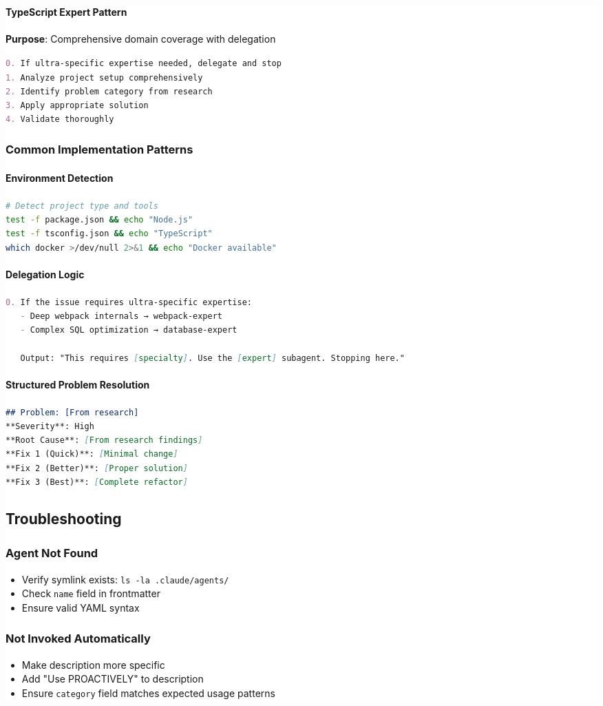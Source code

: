 #### TypeScript Expert Pattern
**Purpose**: Comprehensive domain coverage with delegation
```markdown
0. If ultra-specific expertise needed, delegate and stop
1. Analyze project setup comprehensively
2. Identify problem category from research
3. Apply appropriate solution
4. Validate thoroughly
```

### Common Implementation Patterns

#### Environment Detection
```bash
# Detect project type and tools
test -f package.json && echo "Node.js"
test -f tsconfig.json && echo "TypeScript"
which docker >/dev/null 2>&1 && echo "Docker available"
```

#### Delegation Logic
```markdown
0. If the issue requires ultra-specific expertise:
   - Deep webpack internals → webpack-expert
   - Complex SQL optimization → database-expert
   
   Output: "This requires [specialty]. Use the [expert] subagent. Stopping here."
```

#### Structured Problem Resolution
```markdown
## Problem: [From research]
**Severity**: High
**Root Cause**: [From research findings]
**Fix 1 (Quick)**: [Minimal change]
**Fix 2 (Better)**: [Proper solution]
**Fix 3 (Best)**: [Complete refactor]
```

## Troubleshooting

### Agent Not Found
- Verify symlink exists: `ls -la .claude/agents/`
- Check `name` field in frontmatter
- Ensure valid YAML syntax

### Not Invoked Automatically
- Make description more specific
- Add "Use PROACTIVELY" to description
- Ensure `category` field matches expected usage patterns
